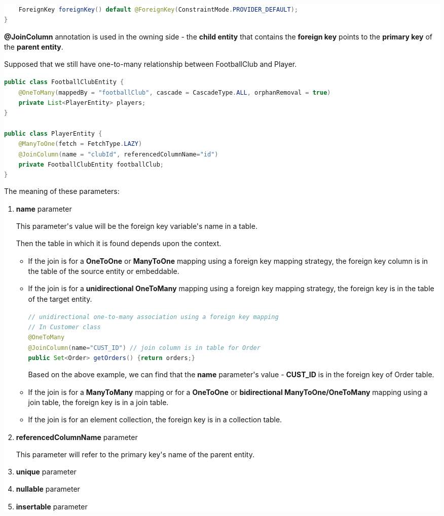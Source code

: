 ```java
    ForeignKey foreignKey() default @ForeignKey(ConstraintMode.PROVIDER_DEFAULT);
}
```

**@JoinColumn** annotation is used in the owning side - the **child entity** that contains the **foreign key** points to the **primary key** of the **parent entity**.

Supposed that we still have one-to-many relationship between FootballClub and Player.

```java
public class FootballClubEntity {
    @OneToMany(mappedBy = "footballClub", cascade = CascadeType.ALL, orphanRemoval = true)
    private List<PlayerEntity> players;
}

public class PlayerEntity {
    @ManyToOne(fetch = FetchType.LAZY)
    @JoinColumn(name = "clubId", referencedColumnName="id")
    private FootballClubEntity footballClub;
}
```

The meaning of these parameters:
1. **name** parameter

    This parameter's value will be the foreign key variable's name in a table.
    
    Then the table in which it is found depends upon the context.
    - If the join is for a **OneToOne** or **ManyToOne** mapping using a foreign key mapping strategy, the foreign key column is in the table of the source entity or embeddable.
    - If the join is for a **unidirectional OneToMany** mapping using a foreign key mapping strategy, the foreign key is in the table of the target entity.

        ```java
        // unidirectional one-to-many association using a foreign key mapping
        // In Customer class
        @OneToMany
        @JoinColumn(name="CUST_ID") // join column is in table for Order
        public Set<Order> getOrders() {return orders;}
        ```

        Based on the above example, we can find that the **name** parameter's value - **CUST_ID** is in the foreign key of Order table.

    - If the join is for a **ManyToMany** mapping or for a **OneToOne** or **bidirectional ManyToOne/OneToMany** mapping using a join table, the foreign key is in a join table.
    - If the join is for an element collection, the foreign key is in a collection table.

2. **referencedColumnName** parameter

    This parameter will refer to the primary key's name of the parent entity.

3. **unique** parameter

4. **nullable** parameter

5. **insertable** parameter

